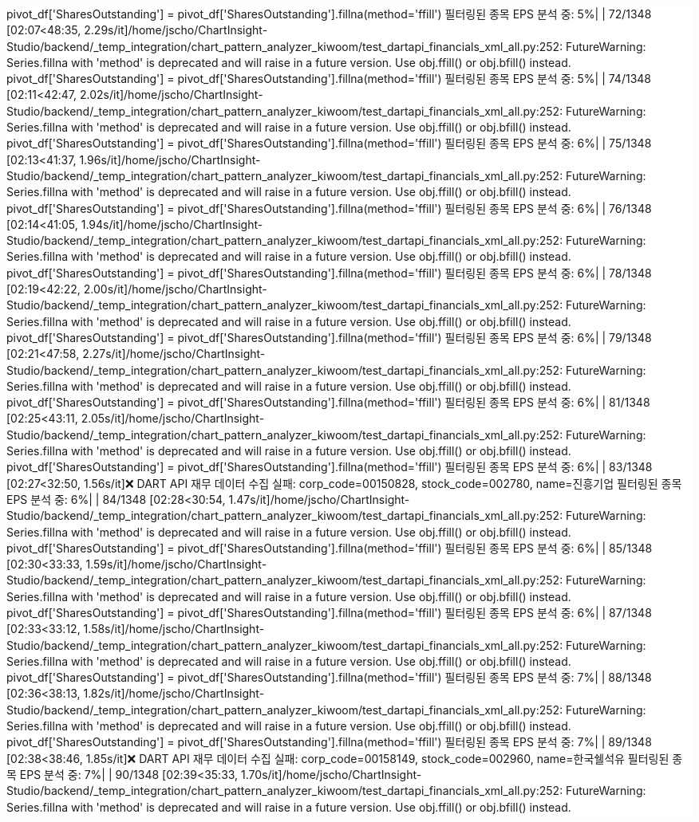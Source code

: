  pivot_df['SharesOutstanding'] = pivot_df['SharesOutstanding'].fillna(method='ffill')
필터링된 종목 EPS 분석 중:   5%| | 72/1348 [02:07<48:35,  2.29s/it]/home/jscho/ChartInsight-Studio/backend/_temp_integration/chart_pattern_analyzer_kiwoom/test_dartapi_financials_xml_all.py:252: FutureWarning: Series.fillna with 'method' is deprecated and will raise in a future version. Use obj.ffill() or obj.bfill() instead.
  pivot_df['SharesOutstanding'] = pivot_df['SharesOutstanding'].fillna(method='ffill')
필터링된 종목 EPS 분석 중:   5%| | 74/1348 [02:11<42:47,  2.02s/it]/home/jscho/ChartInsight-Studio/backend/_temp_integration/chart_pattern_analyzer_kiwoom/test_dartapi_financials_xml_all.py:252: FutureWarning: Series.fillna with 'method' is deprecated and will raise in a future version. Use obj.ffill() or obj.bfill() instead.
  pivot_df['SharesOutstanding'] = pivot_df['SharesOutstanding'].fillna(method='ffill')
필터링된 종목 EPS 분석 중:   6%| | 75/1348 [02:13<41:37,  1.96s/it]/home/jscho/ChartInsight-Studio/backend/_temp_integration/chart_pattern_analyzer_kiwoom/test_dartapi_financials_xml_all.py:252: FutureWarning: Series.fillna with 'method' is deprecated and will raise in a future version. Use obj.ffill() or obj.bfill() instead.
  pivot_df['SharesOutstanding'] = pivot_df['SharesOutstanding'].fillna(method='ffill')
필터링된 종목 EPS 분석 중:   6%| | 76/1348 [02:14<41:05,  1.94s/it]/home/jscho/ChartInsight-Studio/backend/_temp_integration/chart_pattern_analyzer_kiwoom/test_dartapi_financials_xml_all.py:252: FutureWarning: Series.fillna with 'method' is deprecated and will raise in a future version. Use obj.ffill() or obj.bfill() instead.
  pivot_df['SharesOutstanding'] = pivot_df['SharesOutstanding'].fillna(method='ffill')
필터링된 종목 EPS 분석 중:   6%| | 78/1348 [02:19<42:22,  2.00s/it]/home/jscho/ChartInsight-Studio/backend/_temp_integration/chart_pattern_analyzer_kiwoom/test_dartapi_financials_xml_all.py:252: FutureWarning: Series.fillna with 'method' is deprecated and will raise in a future version. Use obj.ffill() or obj.bfill() instead.
  pivot_df['SharesOutstanding'] = pivot_df['SharesOutstanding'].fillna(method='ffill')
필터링된 종목 EPS 분석 중:   6%| | 79/1348 [02:21<47:58,  2.27s/it]/home/jscho/ChartInsight-Studio/backend/_temp_integration/chart_pattern_analyzer_kiwoom/test_dartapi_financials_xml_all.py:252: FutureWarning: Series.fillna with 'method' is deprecated and will raise in a future version. Use obj.ffill() or obj.bfill() instead.
  pivot_df['SharesOutstanding'] = pivot_df['SharesOutstanding'].fillna(method='ffill')
필터링된 종목 EPS 분석 중:   6%| | 81/1348 [02:25<43:11,  2.05s/it]/home/jscho/ChartInsight-Studio/backend/_temp_integration/chart_pattern_analyzer_kiwoom/test_dartapi_financials_xml_all.py:252: FutureWarning: Series.fillna with 'method' is deprecated and will raise in a future version. Use obj.ffill() or obj.bfill() instead.
  pivot_df['SharesOutstanding'] = pivot_df['SharesOutstanding'].fillna(method='ffill')
필터링된 종목 EPS 분석 중:   6%| | 83/1348 [02:27<32:50,  1.56s/it]❌ DART API 재무 데이터 수집 실패: corp_code=00150828, stock_code=002780, name=진흥기업
필터링된 종목 EPS 분석 중:   6%| | 84/1348 [02:28<30:54,  1.47s/it]/home/jscho/ChartInsight-Studio/backend/_temp_integration/chart_pattern_analyzer_kiwoom/test_dartapi_financials_xml_all.py:252: FutureWarning: Series.fillna with 'method' is deprecated and will raise in a future version. Use obj.ffill() or obj.bfill() instead.
  pivot_df['SharesOutstanding'] = pivot_df['SharesOutstanding'].fillna(method='ffill')
필터링된 종목 EPS 분석 중:   6%| | 85/1348 [02:30<33:33,  1.59s/it]/home/jscho/ChartInsight-Studio/backend/_temp_integration/chart_pattern_analyzer_kiwoom/test_dartapi_financials_xml_all.py:252: FutureWarning: Series.fillna with 'method' is deprecated and will raise in a future version. Use obj.ffill() or obj.bfill() instead.
  pivot_df['SharesOutstanding'] = pivot_df['SharesOutstanding'].fillna(method='ffill')
필터링된 종목 EPS 분석 중:   6%| | 87/1348 [02:33<33:12,  1.58s/it]/home/jscho/ChartInsight-Studio/backend/_temp_integration/chart_pattern_analyzer_kiwoom/test_dartapi_financials_xml_all.py:252: FutureWarning: Series.fillna with 'method' is deprecated and will raise in a future version. Use obj.ffill() or obj.bfill() instead.
  pivot_df['SharesOutstanding'] = pivot_df['SharesOutstanding'].fillna(method='ffill')
필터링된 종목 EPS 분석 중:   7%| | 88/1348 [02:36<38:13,  1.82s/it]/home/jscho/ChartInsight-Studio/backend/_temp_integration/chart_pattern_analyzer_kiwoom/test_dartapi_financials_xml_all.py:252: FutureWarning: Series.fillna with 'method' is deprecated and will raise in a future version. Use obj.ffill() or obj.bfill() instead.
  pivot_df['SharesOutstanding'] = pivot_df['SharesOutstanding'].fillna(method='ffill')
필터링된 종목 EPS 분석 중:   7%| | 89/1348 [02:38<38:46,  1.85s/it]❌ DART API 재무 데이터 수집 실패: corp_code=00158149, stock_code=002960, name=한국쉘석유
필터링된 종목 EPS 분석 중:   7%| | 90/1348 [02:39<35:33,  1.70s/it]/home/jscho/ChartInsight-Studio/backend/_temp_integration/chart_pattern_analyzer_kiwoom/test_dartapi_financials_xml_all.py:252: FutureWarning: Series.fillna with 'method' is deprecated and will raise in a future version. Use obj.ffill() or obj.bfill() instead.